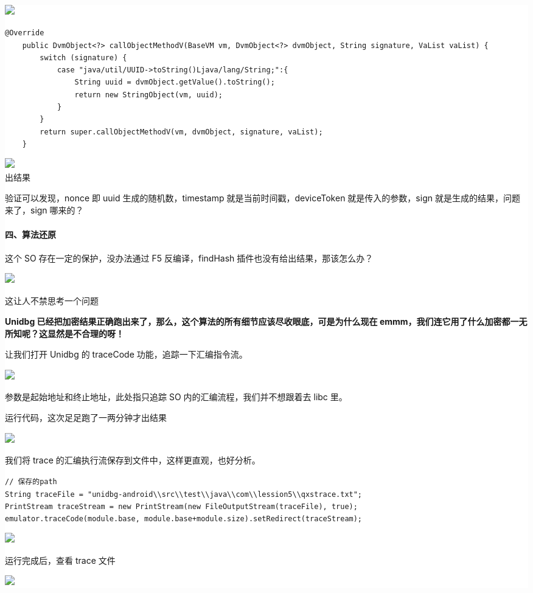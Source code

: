 ![](https://img-blog.csdnimg.cn/202106112329569.png?x-oss-process=image/watermark,type_ZmFuZ3poZW5naGVpdGk,shadow_10,text_aHR0cHM6Ly9ibG9nLmNzZG4ubmV0L3FxXzM4ODUxNTM2,size_16,color_FFFFFF,t_70)

```
@Override
    public DvmObject<?> callObjectMethodV(BaseVM vm, DvmObject<?> dvmObject, String signature, VaList vaList) {
        switch (signature) {
            case "java/util/UUID->toString()Ljava/lang/String;":{
                String uuid = dvmObject.getValue().toString();
                return new StringObject(vm, uuid);
            }
        }
        return super.callObjectMethodV(vm, dvmObject, signature, vaList);
    }
```

![](https://img-blog.csdnimg.cn/20210611233005605.png?x-oss-process=image/watermark,type_ZmFuZ3poZW5naGVpdGk,shadow_10,text_aHR0cHM6Ly9ibG9nLmNzZG4ubmV0L3FxXzM4ODUxNTM2,size_16,color_FFFFFF,t_70)  
出结果

验证可以发现，nonce 即 uuid 生成的随机数，timestamp 就是当前时间戳，deviceToken 就是传入的参数，sign 就是生成的结果，问题来了，sign 哪来的？

#### 四、算法还原

这个 SO 存在一定的保护，没办法通过 F5 反编译，findHash 插件也没有给出结果，那该怎么办？

![](https://img-blog.csdnimg.cn/20210611233021580.png?x-oss-process=image/watermark,type_ZmFuZ3poZW5naGVpdGk,shadow_10,text_aHR0cHM6Ly9ibG9nLmNzZG4ubmV0L3FxXzM4ODUxNTM2,size_16,color_FFFFFF,t_70)

这让人不禁思考一个问题

**Unidbg 已经把加密结果正确跑出来了，那么，这个算法的所有细节应该尽收眼底，可是为什么现在 emmm，我们连它用了什么加密都一无所知呢？这显然是不合理的呀！**

让我们打开 Unidbg 的 traceCode 功能，追踪一下汇编指令流。

![](https://img-blog.csdnimg.cn/2021061123303465.png?x-oss-process=image/watermark,type_ZmFuZ3poZW5naGVpdGk,shadow_10,text_aHR0cHM6Ly9ibG9nLmNzZG4ubmV0L3FxXzM4ODUxNTM2,size_16,color_FFFFFF,t_70)

参数是起始地址和终止地址，此处指只追踪 SO 内的汇编流程，我们并不想跟着去 libc 里。

运行代码，这次足足跑了一两分钟才出结果

![](https://img-blog.csdnimg.cn/20210611233044372.png?x-oss-process=image/watermark,type_ZmFuZ3poZW5naGVpdGk,shadow_10,text_aHR0cHM6Ly9ibG9nLmNzZG4ubmV0L3FxXzM4ODUxNTM2,size_16,color_FFFFFF,t_70)

我们将 trace 的汇编执行流保存到文件中，这样更直观，也好分析。

```
// 保存的path
String traceFile = "unidbg-android\\src\\test\\java\\com\\lession5\\qxstrace.txt";
PrintStream traceStream = new PrintStream(new FileOutputStream(traceFile), true);
emulator.traceCode(module.base, module.base+module.size).setRedirect(traceStream);
```

![](https://img-blog.csdnimg.cn/20210611233057161.png?x-oss-process=image/watermark,type_ZmFuZ3poZW5naGVpdGk,shadow_10,text_aHR0cHM6Ly9ibG9nLmNzZG4ubmV0L3FxXzM4ODUxNTM2,size_16,color_FFFFFF,t_70)

运行完成后，查看 trace 文件

![](https://img-blog.csdnimg.cn/20210611233110964.png?x-oss-process=image/watermark,type_ZmFuZ3poZW5naGVpdGk,shadow_10,text_aHR0cHM6Ly9ibG9nLmNzZG4ubmV0L3FxXzM4ODUxNTM2,size_16,color_FFFFFF,t_70)
